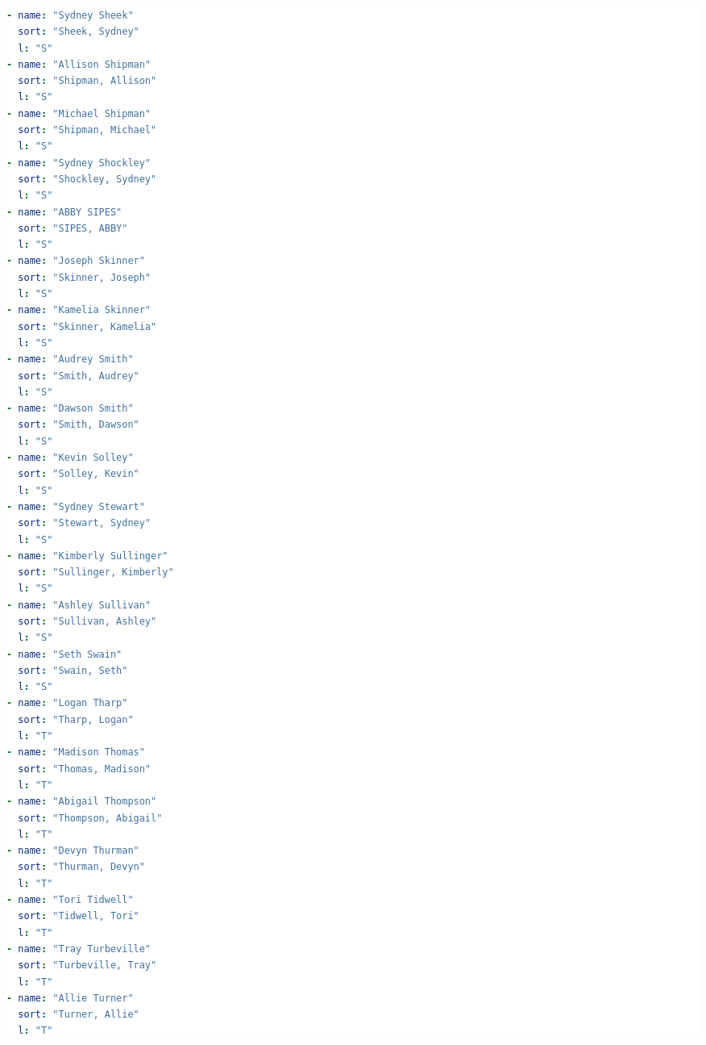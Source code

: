```yaml
- name: "Sydney Sheek"
  sort: "Sheek, Sydney"
  l: "S"
- name: "Allison Shipman"
  sort: "Shipman, Allison"
  l: "S"
- name: "Michael Shipman"
  sort: "Shipman, Michael"
  l: "S"
- name: "Sydney Shockley"
  sort: "Shockley, Sydney"
  l: "S"
- name: "ABBY SIPES"
  sort: "SIPES, ABBY"
  l: "S"
- name: "Joseph Skinner"
  sort: "Skinner, Joseph"
  l: "S"
- name: "Kamelia Skinner"
  sort: "Skinner, Kamelia"
  l: "S"
- name: "Audrey Smith"
  sort: "Smith, Audrey"
  l: "S"
- name: "Dawson Smith"
  sort: "Smith, Dawson"
  l: "S"
- name: "Kevin Solley"
  sort: "Solley, Kevin"
  l: "S"
- name: "Sydney Stewart"
  sort: "Stewart, Sydney"
  l: "S"
- name: "Kimberly Sullinger"
  sort: "Sullinger, Kimberly"
  l: "S"
- name: "Ashley Sullivan"
  sort: "Sullivan, Ashley"
  l: "S"
- name: "Seth Swain"
  sort: "Swain, Seth"
  l: "S"
- name: "Logan Tharp"
  sort: "Tharp, Logan"
  l: "T"
- name: "Madison Thomas"
  sort: "Thomas, Madison"
  l: "T"
- name: "Abigail Thompson"
  sort: "Thompson, Abigail"
  l: "T"
- name: "Devyn Thurman"
  sort: "Thurman, Devyn"
  l: "T"
- name: "Tori Tidwell"
  sort: "Tidwell, Tori"
  l: "T"
- name: "Tray Turbeville"
  sort: "Turbeville, Tray"
  l: "T"
- name: "Allie Turner"
  sort: "Turner, Allie"
  l: "T"
```